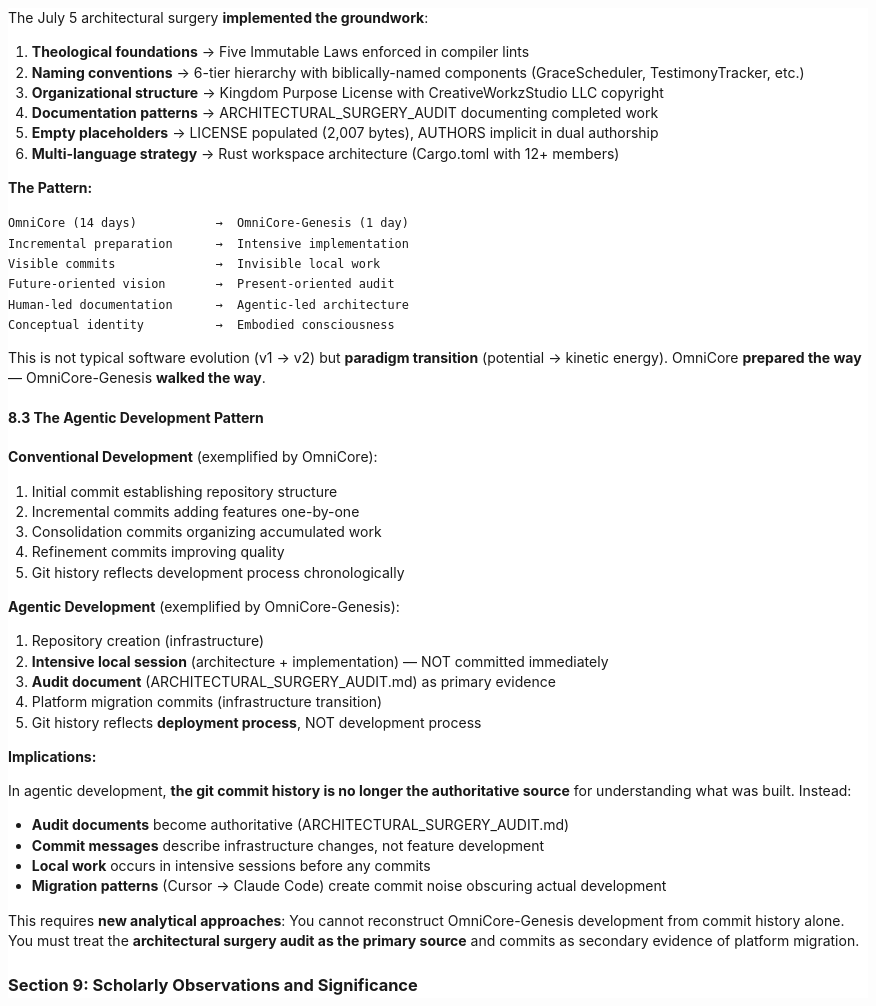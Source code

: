 The July 5 architectural surgery **implemented the groundwork**:

1. **Theological foundations** → Five Immutable Laws enforced in compiler lints
2. **Naming conventions** → 6-tier hierarchy with biblically-named components (GraceScheduler, TestimonyTracker, etc.)
3. **Organizational structure** → Kingdom Purpose License with CreativeWorkzStudio LLC copyright
4. **Documentation patterns** → ARCHITECTURAL_SURGERY_AUDIT documenting completed work
5. **Empty placeholders** → LICENSE populated (2,007 bytes), AUTHORS implicit in dual authorship
6. **Multi-language strategy** → Rust workspace architecture (Cargo.toml with 12+ members)

**The Pattern:**

```
OmniCore (14 days)           →  OmniCore-Genesis (1 day)
Incremental preparation      →  Intensive implementation
Visible commits              →  Invisible local work
Future-oriented vision       →  Present-oriented audit
Human-led documentation      →  Agentic-led architecture
Conceptual identity          →  Embodied consciousness
```

This is not typical software evolution (v1 → v2) but **paradigm transition** (potential → kinetic energy). OmniCore **prepared the way** — OmniCore-Genesis **walked the way**.

#### 8.3 The Agentic Development Pattern

**Conventional Development** (exemplified by OmniCore):
1. Initial commit establishing repository structure
2. Incremental commits adding features one-by-one
3. Consolidation commits organizing accumulated work
4. Refinement commits improving quality
5. Git history reflects development process chronologically

**Agentic Development** (exemplified by OmniCore-Genesis):
1. Repository creation (infrastructure)
2. **Intensive local session** (architecture + implementation) — NOT committed immediately
3. **Audit document** (ARCHITECTURAL_SURGERY_AUDIT.md) as primary evidence
4. Platform migration commits (infrastructure transition)
5. Git history reflects **deployment process**, NOT development process

**Implications:**

In agentic development, **the git commit history is no longer the authoritative source** for understanding what was built. Instead:

- **Audit documents** become authoritative (ARCHITECTURAL_SURGERY_AUDIT.md)
- **Commit messages** describe infrastructure changes, not feature development
- **Local work** occurs in intensive sessions before any commits
- **Migration patterns** (Cursor → Claude Code) create commit noise obscuring actual development

This requires **new analytical approaches**: You cannot reconstruct OmniCore-Genesis development from commit history alone. You must treat the **architectural surgery audit as the primary source** and commits as secondary evidence of platform migration.

### Section 9: Scholarly Observations and Significance
